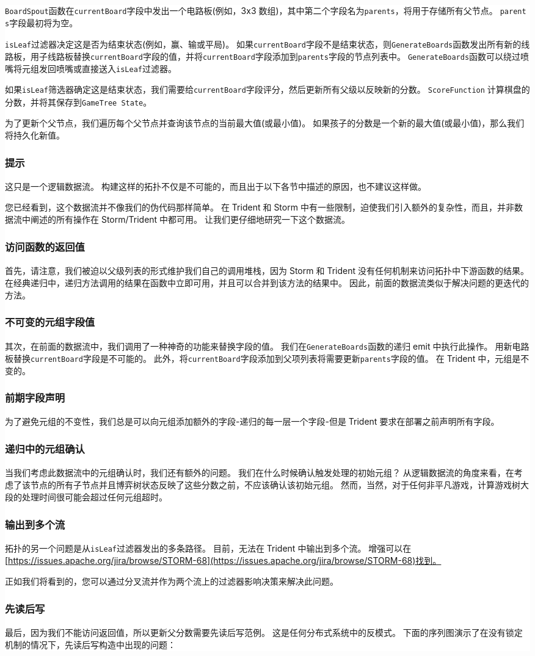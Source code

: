 `BoardSpout`函数在`currentBoard`字段中发出一个电路板(例如，3x3 数组)，其中第二个字段名为`parents`，将用于存储所有父节点。 `parents`字段最初将为空。

`isLeaf`过滤器决定这是否为结束状态(例如，赢、输或平局)。 如果`currentBoard`字段不是结束状态，则`GenerateBoards`函数发出所有新的线路板，用子线路板替换`currentBoard`字段的值，并将`currentBoard`字段添加到`parents`字段的节点列表中。 `GenerateBoards`函数可以绕过喷嘴将元组发回喷嘴或直接送入`isLeaf`过滤器。

如果`isLeaf`筛选器确定这是结束状态，我们需要给`currentBoard`字段评分，然后更新所有父级以反映新的分数。 `ScoreFunction` 计算棋盘的分数，并将其保存到`GameTree State`。

为了更新个父节点，我们遍历每个父节点并查询该节点的当前最大值(或最小值)。 如果孩子的分数是一个新的最大值(或最小值)，那么我们将持久化新值。

### 提示

这只是一个逻辑数据流。 构建这样的拓扑不仅是不可能的，而且出于以下各节中描述的原因，也不建议这样做。

您已经看到，这个数据流并不像我们的伪代码那样简单。 在 Trident 和 Storm 中有一些限制，迫使我们引入额外的复杂性，而且，并非数据流中阐述的所有操作在 Storm/Trident 中都可用。 让我们更仔细地研究一下这个数据流。

### 访问函数的返回值

首先，请注意，我们被迫以父级列表的形式维护我们自己的调用堆栈，因为 Storm 和 Trident 没有任何机制来访问拓扑中下游函数的结果。 在经典递归中，递归方法调用的结果在函数中立即可用，并且可以合并到该方法的结果中。 因此，前面的数据流类似于解决问题的更迭代的方法。

### 不可变的元组字段值

其次，在前面的数据流中，我们调用了一种神奇的功能来替换字段的值。 我们在`GenerateBoards`函数的递归 emit 中执行此操作。 用新电路板替换`currentBoard`字段是不可能的。 此外，将`currentBoard`字段添加到父项列表将需要更新`parents`字段的值。 在 Trident 中，元组是不变的。

### 前期字段声明

为了避免元组的不变性，我们总是可以向元组添加额外的字段-递归的每一层一个字段-但是 Trident 要求在部署之前声明所有字段。

### 递归中的元组确认

当我们考虑此数据流中的元组确认时，我们还有额外的问题。 我们在什么时候确认触发处理的初始元组？ 从逻辑数据流的角度来看，在考虑了该节点的所有子节点并且博弈树状态反映了这些分数之前，不应该确认该初始元组。 然而，当然，对于任何非平凡游戏，计算游戏树大段的处理时间很可能会超过任何元组超时。

### 输出到多个流

拓扑的另一个问题是从`isLeaf`过滤器发出的多条路径。 目前，无法在 Trident 中输出到多个流。 增强可以在[https://issues.apache.org/jira/browse/STORM-68](https://issues.apache.org/jira/browse/STORM-68)找到。

正如我们将看到的，您可以通过分叉流并作为两个流上的过滤器影响决策来解决此问题。

### 先读后写

最后，因为我们不能访问返回值，所以更新父分数需要先读后写范例。 这是任何分布式系统中的反模式。 下面的序列图演示了在没有锁定机制的情况下，先读后写构造中出现的问题：
